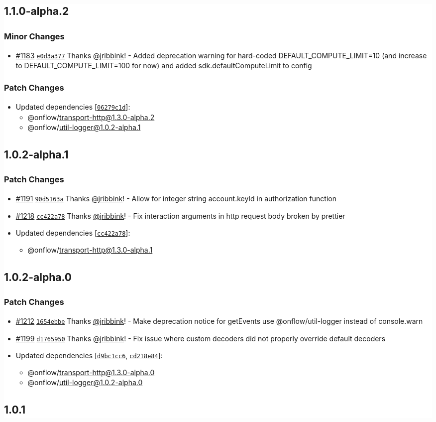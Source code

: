 ## 1.1.0-alpha.2

### Minor Changes

- [#1183](https://github.com/onflow/fcl-js/pull/1183) [`e0d3a377`](https://github.com/onflow/fcl-js/commit/e0d3a377260338a37518f0ad2a52dcc618fd9bc5) Thanks [@jribbink](https://github.com/jribbink)! - Added deprecation warning for hard-coded DEFAULT_COMPUTE_LIMIT=10 (and increase to DEFAULT_COMPUTE_LIMIT=100 for now) and added sdk.defaultComputeLimit to config

### Patch Changes

- Updated dependencies [[`06279c1d`](https://github.com/onflow/fcl-js/commit/06279c1d27433893494b6a79b7f742ea9a7fab8e)]:
  - @onflow/transport-http@1.3.0-alpha.2
  - @onflow/util-logger@1.0.2-alpha.1

## 1.0.2-alpha.1

### Patch Changes

- [#1191](https://github.com/onflow/fcl-js/pull/1191) [`90d5163a`](https://github.com/onflow/fcl-js/commit/90d5163a7723dd529324a271ea8accaa43a3d7be) Thanks [@jribbink](https://github.com/jribbink)! - Allow for integer string account.keyId in authorization function

* [#1218](https://github.com/onflow/fcl-js/pull/1218) [`cc422a78`](https://github.com/onflow/fcl-js/commit/cc422a781d0e87ba8945c336902bbc9542d5b4c4) Thanks [@jribbink](https://github.com/jribbink)! - Fix interaction arguments in http request body broken by prettier

* Updated dependencies [[`cc422a78`](https://github.com/onflow/fcl-js/commit/cc422a781d0e87ba8945c336902bbc9542d5b4c4)]:
  - @onflow/transport-http@1.3.0-alpha.1

## 1.0.2-alpha.0

### Patch Changes

- [#1212](https://github.com/onflow/fcl-js/pull/1212) [`1654ebbe`](https://github.com/onflow/fcl-js/commit/1654ebbe45ea5e4ca13536ed2139520ce21ee314) Thanks [@jribbink](https://github.com/jribbink)! - Make deprecation notice for getEvents use @onflow/util-logger instead of console.warn

* [#1199](https://github.com/onflow/fcl-js/pull/1199) [`d1765950`](https://github.com/onflow/fcl-js/commit/d176595021681e660ae0a06161340833280091fb) Thanks [@jribbink](https://github.com/jribbink)! - Fix issue where custom decoders did not properly override default decoders

* Updated dependencies [[`d9bc1cc6`](https://github.com/onflow/fcl-js/commit/d9bc1cc671f143d2f37cad6eb6b80123f1f3d760), [`cd218e84`](https://github.com/onflow/fcl-js/commit/cd218e843acfc390049b391d36c447ce93668221)]:
  - @onflow/transport-http@1.3.0-alpha.0
  - @onflow/util-logger@1.0.2-alpha.0

## 1.0.1
